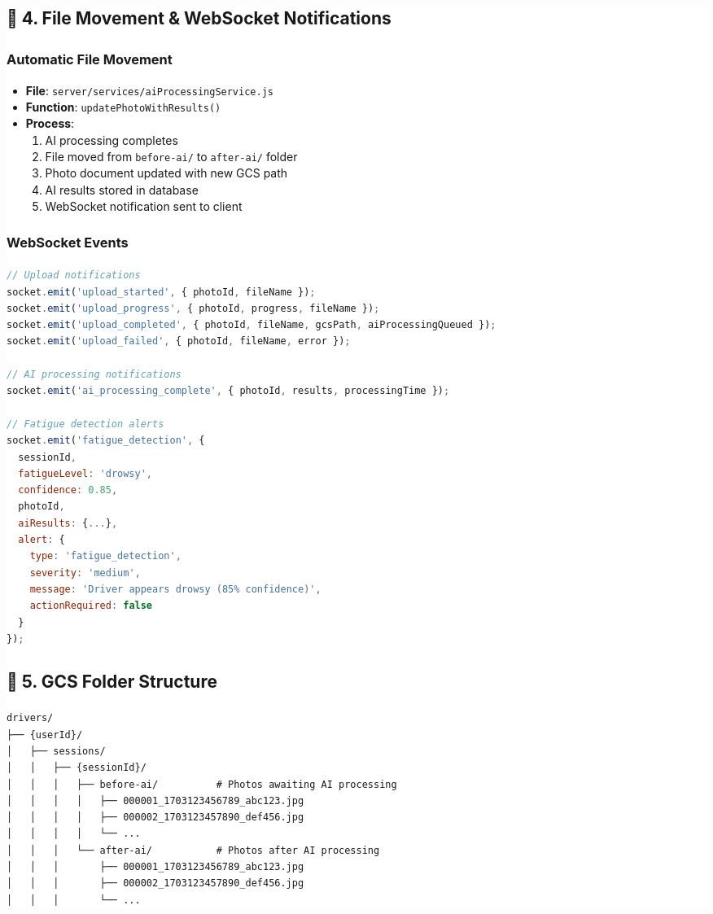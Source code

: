 ## 🔄 4. File Movement & WebSocket Notifications

### Automatic File Movement
- **File**: `server/services/aiProcessingService.js`
- **Function**: `updatePhotoWithResults()`
- **Process**:
  1. AI processing completes
  2. File moved from `before-ai/` to `after-ai/` folder
  3. Photo document updated with new GCS path
  4. AI results stored in database
  5. WebSocket notification sent to client

### WebSocket Events
```javascript
// Upload notifications
socket.emit('upload_started', { photoId, fileName });
socket.emit('upload_progress', { photoId, progress, fileName });
socket.emit('upload_completed', { photoId, fileName, gcsPath, aiProcessingQueued });
socket.emit('upload_failed', { photoId, fileName, error });

// AI processing notifications
socket.emit('ai_processing_complete', { photoId, results, processingTime });

// Fatigue detection alerts
socket.emit('fatigue_detection', {
  sessionId,
  fatigueLevel: 'drowsy',
  confidence: 0.85,
  photoId,
  aiResults: {...},
  alert: {
    type: 'fatigue_detection',
    severity: 'medium',
    message: 'Driver appears drowsy (85% confidence)',
    actionRequired: false
  }
});
```

## 📁 5. GCS Folder Structure

```
drivers/
├── {userId}/
│   ├── sessions/
│   │   ├── {sessionId}/
│   │   │   ├── before-ai/          # Photos awaiting AI processing
│   │   │   │   ├── 000001_1703123456789_abc123.jpg
│   │   │   │   ├── 000002_1703123457890_def456.jpg
│   │   │   │   └── ...
│   │   │   └── after-ai/           # Photos after AI processing
│   │   │       ├── 000001_1703123456789_abc123.jpg
│   │   │       ├── 000002_1703123457890_def456.jpg
│   │   │       └── ...
```
